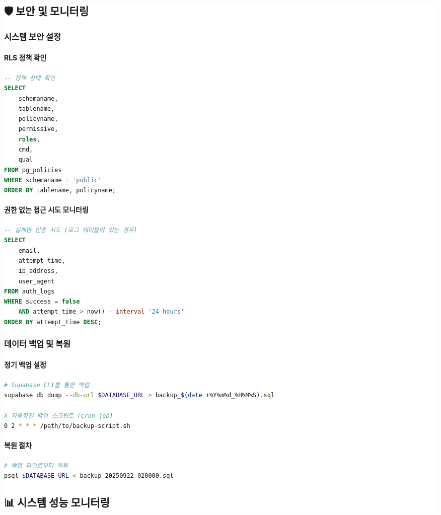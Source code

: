 ## 🛡️ 보안 및 모니터링

### 시스템 보안 설정

#### RLS 정책 확인
```sql
-- 정책 상태 확인
SELECT
    schemaname,
    tablename,
    policyname,
    permissive,
    roles,
    cmd,
    qual
FROM pg_policies
WHERE schemaname = 'public'
ORDER BY tablename, policyname;
```

#### 권한 없는 접근 시도 모니터링
```sql
-- 실패한 인증 시도 (로그 테이블이 있는 경우)
SELECT
    email,
    attempt_time,
    ip_address,
    user_agent
FROM auth_logs
WHERE success = false
    AND attempt_time > now() - interval '24 hours'
ORDER BY attempt_time DESC;
```

### 데이터 백업 및 복원

#### 정기 백업 설정
```bash
# Supabase CLI를 통한 백업
supabase db dump --db-url $DATABASE_URL > backup_$(date +%Y%m%d_%H%M%S).sql

# 자동화된 백업 스크립트 (cron job)
0 2 * * * /path/to/backup-script.sh
```

#### 복원 절차
```bash
# 백업 파일로부터 복원
psql $DATABASE_URL < backup_20250922_020000.sql
```

## 📊 시스템 성능 모니터링
